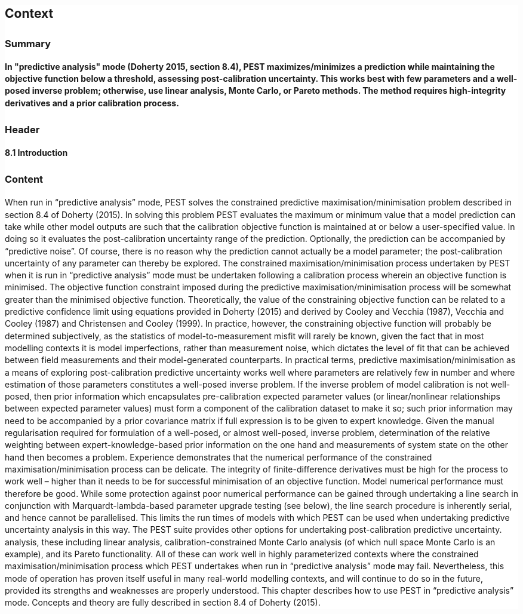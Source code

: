 
## Context

### Summary
**In "predictive analysis" mode (Doherty 2015, section 8.4), PEST maximizes/minimizes a prediction while maintaining the objective function below a threshold, assessing post-calibration uncertainty.  This works best with few parameters and a well-posed inverse problem; otherwise, use linear analysis, Monte Carlo, or Pareto methods.  The method requires high-integrity derivatives and a prior calibration process.**

### Header
**8.1 Introduction**

### Content
When run in “predictive analysis” mode, PEST solves the constrained predictive maximisation/minimisation problem described in section 8.4 of Doherty (2015). In solving this problem PEST evaluates the maximum or minimum value that a model prediction can take while other model outputs are such that the calibration objective function is maintained at or below a user-specified value. In doing so it evaluates the post-calibration uncertainty range of the prediction. Optionally, the prediction can be accompanied by “predictive noise”. Of course, there is no reason why the prediction cannot actually be a model parameter; the post-calibration uncertainty of any parameter can thereby be explored.
The constrained maximisation/minimisation process undertaken by PEST when it is run in “predictive analysis” mode must be undertaken following a calibration process wherein an objective function is minimised. The objective function constraint imposed during the predictive maximisation/minimisation process will be somewhat greater than the minimised objective function. Theoretically, the value of the constraining objective function can be related to a predictive confidence limit using equations provided in Doherty (2015) and derived by Cooley and Vecchia (1987), Vecchia and Cooley (1987) and Christensen and Cooley (1999). In practice, however, the constraining objective function will probably be determined subjectively, as the statistics of model-to-measurement misfit will rarely be known, given the fact that in most modelling contexts it is model imperfections, rather than measurement noise, which dictates the level of fit that can be achieved between field measurements and their model-generated counterparts.
In practical terms, predictive maximisation/minimisation as a means of exploring post-calibration predictive uncertainty works well where parameters are relatively few in number and where estimation of those parameters constitutes a well-posed inverse problem. If the inverse problem of model calibration is not well-posed, then prior information which encapsulates pre-calibration expected parameter values (or linear/nonlinear relationships between expected parameter values) must form a component of the calibration dataset to make it so; such prior information may need to be accompanied by a prior covariance matrix if full expression is to be given to expert knowledge. Given the manual regularisation required for formulation of a well-posed, or almost well-posed, inverse problem, determination of the relative weighting between expert-knowledge-based prior information on the one hand and measurements of system state on the other hand then becomes a problem.
Experience demonstrates that the numerical performance of the constrained maximisation/minimisation process can be delicate. The integrity of finite-difference derivatives must be high for the process to work well – higher than it needs to be for successful minimisation of an objective function. Model numerical performance must therefore be good. While some protection against poor numerical performance can be gained through undertaking a line search in conjunction with Marquardt-lambda-based parameter upgrade testing (see below), the line search procedure is inherently serial, and hence cannot be parallelised. This limits the run times of models with which PEST can be used when undertaking predictive uncertainty analysis in this way.
The PEST suite provides other options for undertaking post-calibration predictive uncertainty.
analysis, these including linear analysis, calibration-constrained Monte Carlo analysis (of which null space Monte Carlo is an example), and its Pareto functionality. All of these can work well in highly parameterized contexts where the constrained maximisation/minimisation process which PEST undertakes when run in “predictive analysis” mode may fail. Nevertheless, this mode of operation has proven itself useful in many real-world modelling contexts, and will continue to do so in the future, provided its strengths and weaknesses are properly understood.
This chapter describes how to use PEST in “predictive analysis” mode. Concepts and theory are fully described in section 8.4 of Doherty (2015).
